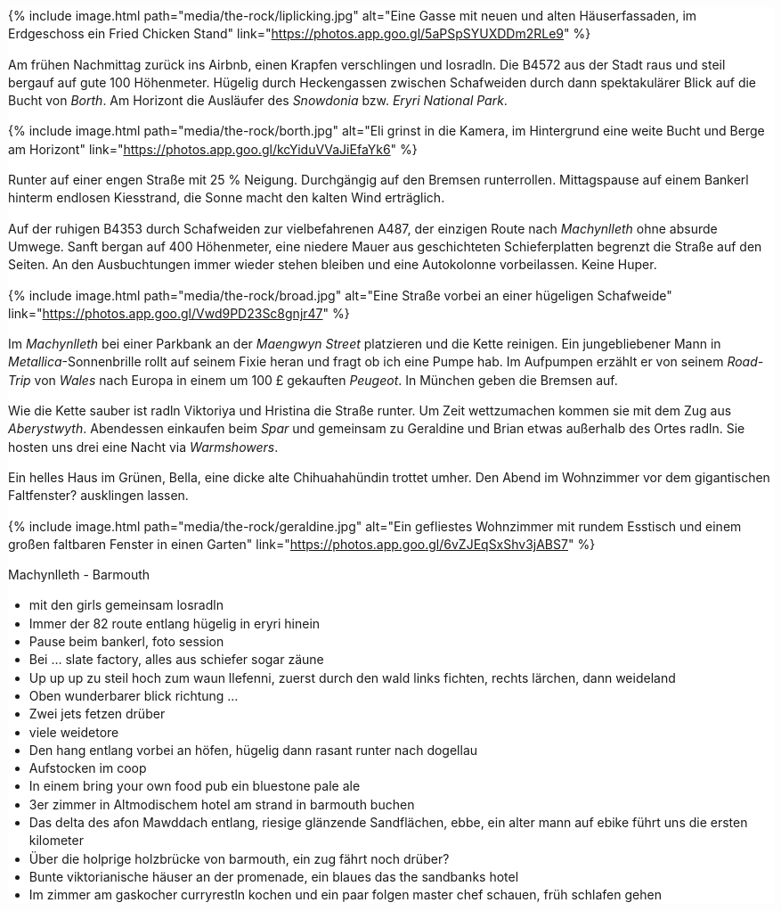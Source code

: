 {% include image.html path="media/the-rock/liplicking.jpg" alt="Eine Gasse mit neuen und alten Häuserfassaden, im Erdgeschoss ein Fried Chicken Stand" link="https://photos.app.goo.gl/5aPSpSYUXDDm2RLe9" %}

Am frühen Nachmittag zurück ins Airbnb, einen Krapfen verschlingen und losradln.
Die B4572 aus der Stadt raus und steil bergauf auf gute 100 Höhenmeter.
Hügelig durch Heckengassen zwischen Schafweiden durch dann spektakulärer Blick auf die Bucht von *Borth*.
Am Horizont die Ausläufer des *Snowdonia* bzw. *Eryri National Park*.

{% include image.html path="media/the-rock/borth.jpg" alt="Eli grinst in die Kamera, im Hintergrund eine weite Bucht und Berge am Horizont" link="https://photos.app.goo.gl/kcYiduVVaJiEfaYk6" %}

Runter auf einer engen Straße  mit 25 % Neigung.
Durchgängig auf den Bremsen runterrollen.
Mittagspause auf einem Bankerl hinterm endlosen Kiesstrand, die Sonne macht den kalten Wind erträglich.

Auf der ruhigen B4353 durch Schafweiden zur vielbefahrenen A487, der einzigen Route nach *Machynlleth* ohne absurde Umwege.
Sanft bergan auf 400 Höhenmeter, eine niedere Mauer aus geschichteten Schieferplatten begrenzt die Straße auf den Seiten.
An den Ausbuchtungen immer wieder stehen bleiben und eine Autokolonne vorbeilassen.
Keine Huper.

{% include image.html path="media/the-rock/broad.jpg" alt="Eine Straße vorbei an einer hügeligen Schafweide" link="https://photos.app.goo.gl/Vwd9PD23Sc8gnjr47" %}

Im *Machynlleth* bei einer Parkbank an der *Maengwyn Street* platzieren und die Kette reinigen.
Ein jungebliebener Mann in *Metallica*-Sonnenbrille rollt auf seinem Fixie heran und fragt ob ich eine Pumpe hab.
Im Aufpumpen erzählt er von seinem *Road-Trip* von *Wales* nach Europa in einem um 100 £ gekauften *Peugeot*. 
In München geben die Bremsen auf.

Wie die Kette sauber ist radln Viktoriya und Hristina die Straße runter.
Um Zeit wettzumachen kommen sie mit dem Zug aus *Aberystwyth*.
Abendessen einkaufen beim *Spar* und gemeinsam zu Geraldine und Brian etwas außerhalb des Ortes radln.
Sie hosten uns drei eine Nacht via *Warmshowers*.

Ein helles Haus im Grünen, Bella, eine dicke alte Chihuahahündin trottet umher.
Den Abend im Wohnzimmer vor dem gigantischen Faltfenster? ausklingen lassen.

{% include image.html path="media/the-rock/geraldine.jpg" alt="Ein gefliestes Wohnzimmer mit rundem Esstisch und einem großen faltbaren Fenster in einen Garten" link="https://photos.app.goo.gl/6vZJEqSxShv3jABS7" %}

Machynlleth - Barmouth
* mit den girls gemeinsam losradln
* Immer der 82 route entlang hügelig in eryri hinein
* Pause beim bankerl, foto session
* Bei … slate factory, alles aus schiefer sogar zäune
* Up up up zu steil hoch zum waun llefenni, zuerst durch den wald links fichten, rechts lärchen, dann weideland
* Oben wunderbarer blick richtung …
* Zwei jets fetzen drüber
* viele weidetore
* Den hang entlang vorbei an höfen, hügelig dann rasant runter nach dogellau
* Aufstocken im coop
* In einem bring your own food pub ein bluestone pale ale
* 3er zimmer in Altmodischem hotel am strand in barmouth buchen
* Das delta des afon Mawddach entlang, riesige glänzende Sandflächen, ebbe, ein alter mann auf ebike führt uns die ersten kilometer
* Über die holprige holzbrücke von barmouth, ein zug fährt noch drüber?
* Bunte viktorianische häuser an der promenade, ein blaues das the sandbanks hotel
* Im zimmer am gaskocher curryrestln kochen und ein paar folgen master chef schauen, früh schlafen gehen